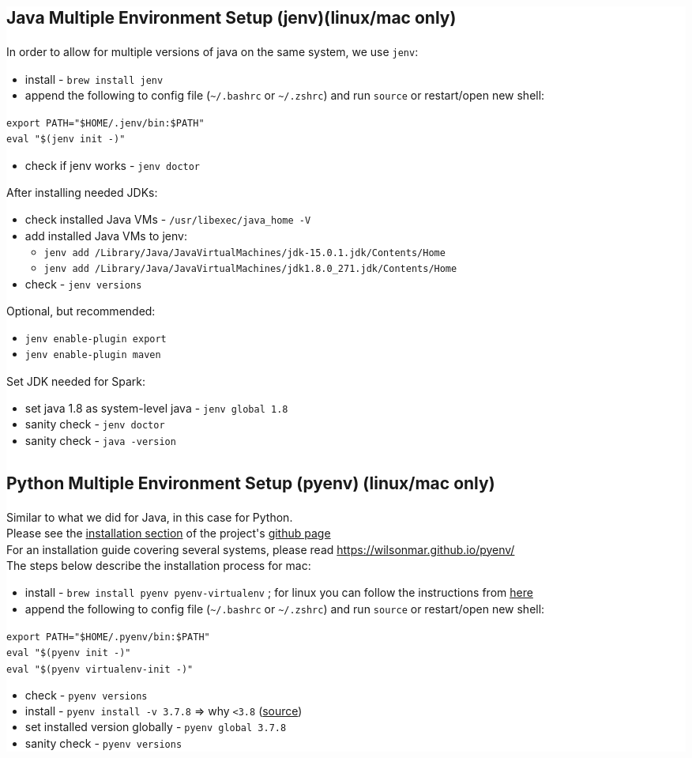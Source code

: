## Java Multiple Environment Setup (jenv)(linux/mac only)
<span id="jenv-setup"></span>
In order to allow for multiple versions of java on the same system, we use `jenv`:
+ install - `brew install jenv`
+ append the following to config file (`~/.bashrc` or `~/.zshrc`) and run `source` or restart/open new shell:
```shell script
export PATH="$HOME/.jenv/bin:$PATH"
eval "$(jenv init -)"
```
+ check if jenv works - `jenv doctor`

After installing needed JDKs:
+ check installed Java VMs - `/usr/libexec/java_home -V`
+ add installed Java VMs to jenv:
  + `jenv add /Library/Java/JavaVirtualMachines/jdk-15.0.1.jdk/Contents/Home`
  + `jenv add /Library/Java/JavaVirtualMachines/jdk1.8.0_271.jdk/Contents/Home`
+ check - `jenv versions`

Optional, but recommended:
+ `jenv enable-plugin export`
+ `jenv enable-plugin maven`

Set JDK needed for Spark:
+ set java 1.8 as system-level java - `jenv global 1.8`
+ sanity check - `jenv doctor`
+ sanity check - `java -version`


## Python Multiple Environment Setup (pyenv) (linux/mac only)
<span id="pyenv-setup"></span>
Similar to what we did for Java, in this case for Python.  
Please see the [installation section](https://github.com/pyenv/pyenv#installation) of the project's [github page](https://github.com/pyenv/pyenv)  
For an installation guide covering several systems, please read https://wilsonmar.github.io/pyenv/  
The steps below describe the installation process for mac:
+ install - `brew install pyenv pyenv-virtualenv` ; for linux you can follow the instructions from [here](https://realpython.com/intro-to-pyenv/) 
+ append the following to config file (`~/.bashrc` or `~/.zshrc`) and run `source` or restart/open new shell:
```shell script
export PATH="$HOME/.pyenv/bin:$PATH"
eval "$(pyenv init -)"
eval "$(pyenv virtualenv-init -)"
```
+ check - `pyenv versions`
+ install - `pyenv install -v 3.7.8` => why `<3.8` ([source](https://stackoverflow.com/questions/58700384/how-to-fix-typeerror-an-integer-is-required-got-type-bytes-error-when-tryin))
+ set installed version globally - `pyenv global 3.7.8`
+ sanity check - `pyenv versions`
